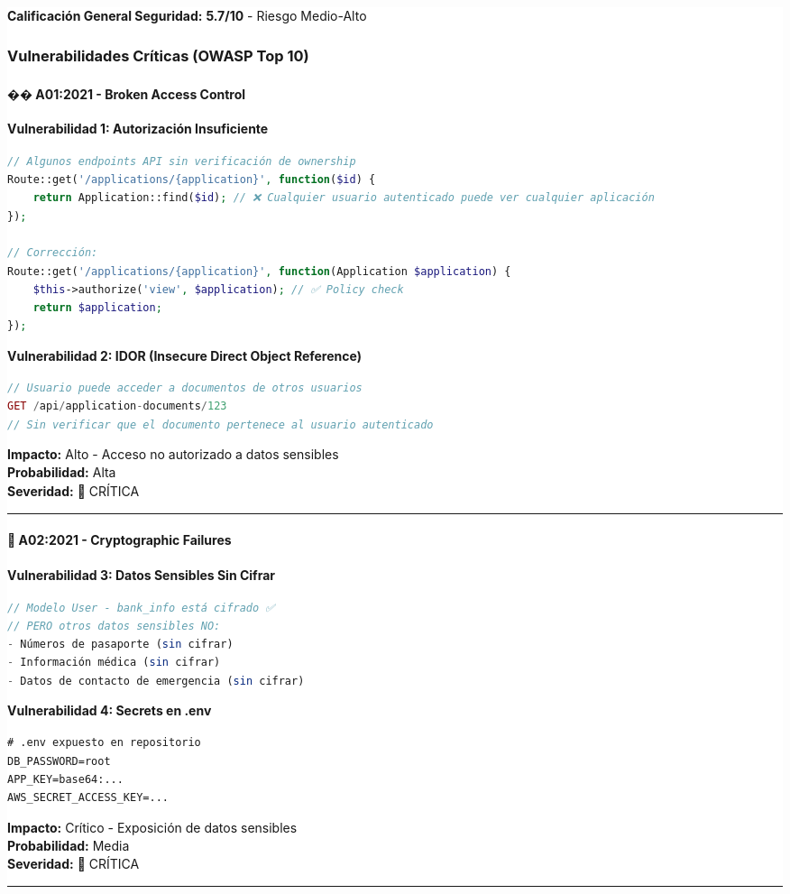 **Calificación General Seguridad:** **5.7/10** - Riesgo Medio-Alto

### Vulnerabilidades Críticas (OWASP Top 10)

#### �� **A01:2021 - Broken Access Control**

**Vulnerabilidad 1: Autorización Insuficiente**
```php
// Algunos endpoints API sin verificación de ownership
Route::get('/applications/{application}', function($id) {
    return Application::find($id); // ❌ Cualquier usuario autenticado puede ver cualquier aplicación
});

// Corrección:
Route::get('/applications/{application}', function(Application $application) {
    $this->authorize('view', $application); // ✅ Policy check
    return $application;
});
```

**Vulnerabilidad 2: IDOR (Insecure Direct Object Reference)**
```php
// Usuario puede acceder a documentos de otros usuarios
GET /api/application-documents/123
// Sin verificar que el documento pertenece al usuario autenticado
```

**Impacto:** Alto - Acceso no autorizado a datos sensibles  
**Probabilidad:** Alta  
**Severidad:** 🔴 CRÍTICA

---

#### 🔴 **A02:2021 - Cryptographic Failures**

**Vulnerabilidad 3: Datos Sensibles Sin Cifrar**
```php
// Modelo User - bank_info está cifrado ✅
// PERO otros datos sensibles NO:
- Números de pasaporte (sin cifrar)
- Información médica (sin cifrar)
- Datos de contacto de emergencia (sin cifrar)
```

**Vulnerabilidad 4: Secrets en .env**
```env
# .env expuesto en repositorio
DB_PASSWORD=root
APP_KEY=base64:...
AWS_SECRET_ACCESS_KEY=...
```

**Impacto:** Crítico - Exposición de datos sensibles  
**Probabilidad:** Media  
**Severidad:** 🔴 CRÍTICA

---